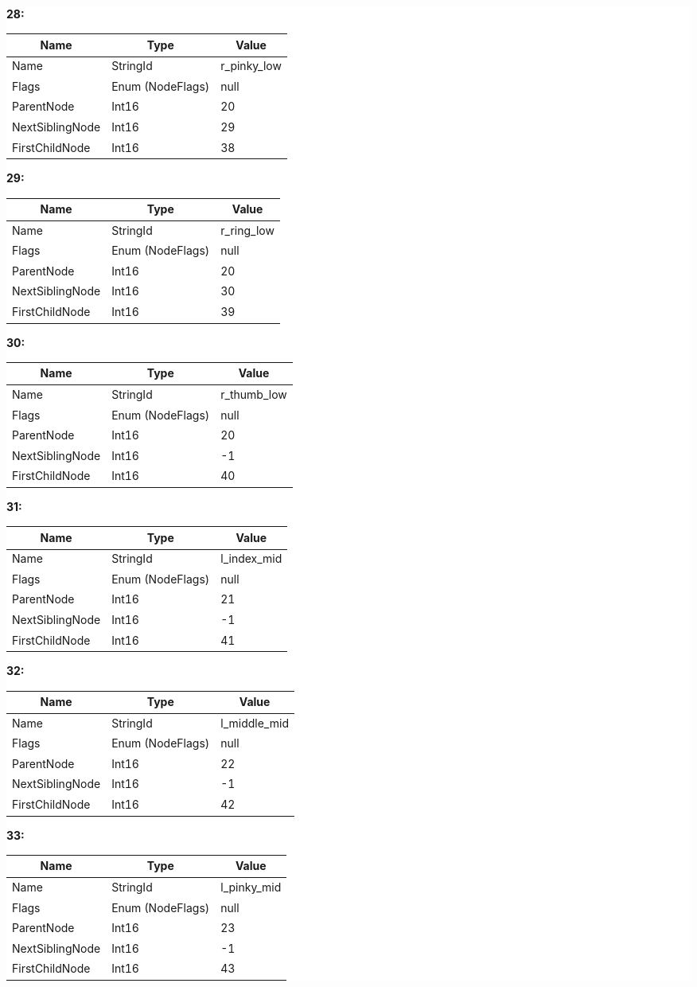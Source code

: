 
**28:**

Name	| Type	| Value
---	|---	|---	|
Name	|StringId	|r_pinky_low
Flags	|Enum (NodeFlags)	|null
ParentNode	|Int16	|20
NextSiblingNode	|Int16	|29
FirstChildNode	|Int16	|38


**29:**

Name	| Type	| Value
---	|---	|---	|
Name	|StringId	|r_ring_low
Flags	|Enum (NodeFlags)	|null
ParentNode	|Int16	|20
NextSiblingNode	|Int16	|30
FirstChildNode	|Int16	|39


**30:**

Name	| Type	| Value
---	|---	|---	|
Name	|StringId	|r_thumb_low
Flags	|Enum (NodeFlags)	|null
ParentNode	|Int16	|20
NextSiblingNode	|Int16	|-1
FirstChildNode	|Int16	|40


**31:**

Name	| Type	| Value
---	|---	|---	|
Name	|StringId	|l_index_mid
Flags	|Enum (NodeFlags)	|null
ParentNode	|Int16	|21
NextSiblingNode	|Int16	|-1
FirstChildNode	|Int16	|41


**32:**

Name	| Type	| Value
---	|---	|---	|
Name	|StringId	|l_middle_mid
Flags	|Enum (NodeFlags)	|null
ParentNode	|Int16	|22
NextSiblingNode	|Int16	|-1
FirstChildNode	|Int16	|42


**33:**

Name	| Type	| Value
---	|---	|---	|
Name	|StringId	|l_pinky_mid
Flags	|Enum (NodeFlags)	|null
ParentNode	|Int16	|23
NextSiblingNode	|Int16	|-1
FirstChildNode	|Int16	|43
